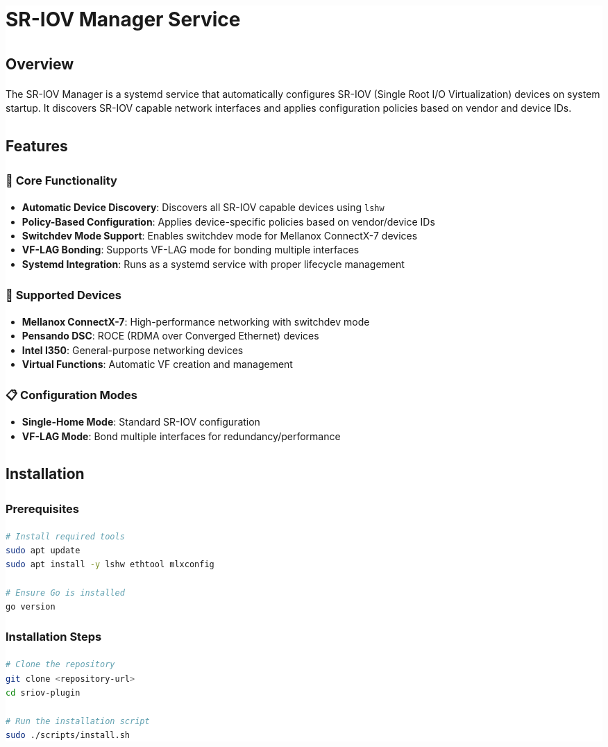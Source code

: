 # SR-IOV Manager Service

## Overview

The SR-IOV Manager is a systemd service that automatically configures SR-IOV (Single Root I/O Virtualization) devices on system startup. It discovers SR-IOV capable network interfaces and applies configuration policies based on vendor and device IDs.

## Features

### 🎯 **Core Functionality**
- **Automatic Device Discovery**: Discovers all SR-IOV capable devices using `lshw`
- **Policy-Based Configuration**: Applies device-specific policies based on vendor/device IDs
- **Switchdev Mode Support**: Enables switchdev mode for Mellanox ConnectX-7 devices
- **VF-LAG Bonding**: Supports VF-LAG mode for bonding multiple interfaces
- **Systemd Integration**: Runs as a systemd service with proper lifecycle management

### 🔧 **Supported Devices**
- **Mellanox ConnectX-7**: High-performance networking with switchdev mode
- **Pensando DSC**: ROCE (RDMA over Converged Ethernet) devices
- **Intel I350**: General-purpose networking devices
- **Virtual Functions**: Automatic VF creation and management

### 📋 **Configuration Modes**
- **Single-Home Mode**: Standard SR-IOV configuration
- **VF-LAG Mode**: Bond multiple interfaces for redundancy/performance

## Installation

### Prerequisites
```bash
# Install required tools
sudo apt update
sudo apt install -y lshw ethtool mlxconfig

# Ensure Go is installed
go version
```

### Installation Steps
```bash
# Clone the repository
git clone <repository-url>
cd sriov-plugin

# Run the installation script
sudo ./scripts/install.sh
```
